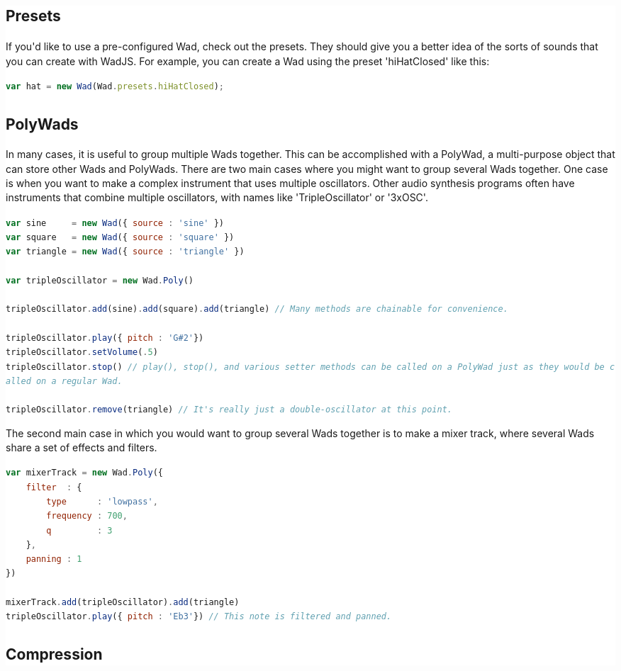 
## Presets

If you'd like to use a pre-configured Wad, check out the presets.  They should give you a better idea of the sorts of sounds that you can create with WadJS.  For example, you can create a Wad using the preset 'hiHatClosed' like this:

```javascript
var hat = new Wad(Wad.presets.hiHatClosed);
```

## PolyWads

In many cases, it is useful to group multiple Wads together. This can be accomplished with a PolyWad, a multi-purpose object that can store other Wads and PolyWads. There are two main cases where you might want to group several Wads together. One case is when you want to make a complex instrument that uses multiple oscillators.  Other audio synthesis programs often have instruments that combine multiple oscillators, with names like 'TripleOscillator' or '3xOSC'.

```javascript
var sine     = new Wad({ source : 'sine' })
var square   = new Wad({ source : 'square' })
var triangle = new Wad({ source : 'triangle' })

var tripleOscillator = new Wad.Poly()

tripleOscillator.add(sine).add(square).add(triangle) // Many methods are chainable for convenience.

tripleOscillator.play({ pitch : 'G#2'})
tripleOscillator.setVolume(.5)
tripleOscillator.stop() // play(), stop(), and various setter methods can be called on a PolyWad just as they would be called on a regular Wad.

tripleOscillator.remove(triangle) // It's really just a double-oscillator at this point.
```

The second main case in which you would want to group several Wads together is to make a mixer track, where several Wads share a set of effects and filters.

```javascript
var mixerTrack = new Wad.Poly({
    filter  : {
        type      : 'lowpass',
        frequency : 700,
        q         : 3
    },
    panning : 1
})

mixerTrack.add(tripleOscillator).add(triangle)
tripleOscillator.play({ pitch : 'Eb3'}) // This note is filtered and panned.
```

## Compression

